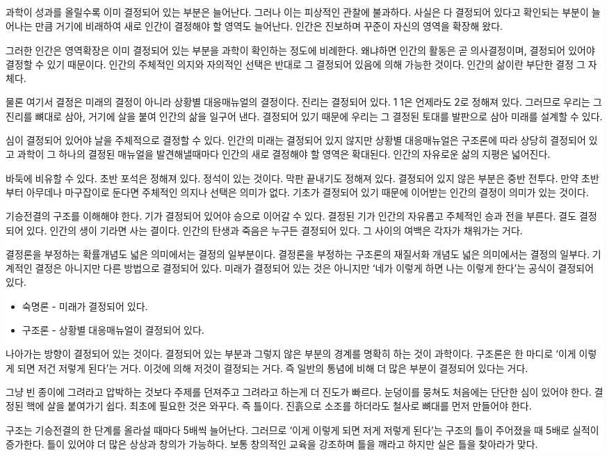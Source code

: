
  


과학이 성과를 올릴수록 이미 결정되어 있는 부분은 늘어난다. 그러나 이는 피상적인 관찰에 불과하다. 사실은 다 결정되어 있다고 확인되는 부분이 늘어나는 만큼 거기에 비래하여 새로 인간이 결정해야 할 영역도 늘어난다. 인간은 진보하며 꾸준이 자신의 영역을 확장해 왔다.


  


그러한 인간은 영역확장은 이미 결정되어 있는 부분을 과학이 확인하는 정도에 비례한다. 왜냐하면 인간의 활동은 곧 의사결정이며, 결정되어 있어야 결정할 수 있기 때문이다. 인간의 주체적인 의지와 자의적인 선택은 반대로 그 결정되어 있음에 의해 가능한 것이다. 인간의 삶이란 부단한 결정 그 자체다.


  


물론 여기서 결정은 미래의 결정이 아니라 상황별 대응매뉴얼의 결정이다. 진리는 결정되어 있다. 1 1은 언제라도 2로 정해져 있다. 그러므로 우리는 그 진리를 뼈대로 삼아, 거기에 살을 붙여 인간의 삶을 일구어 낸다. 결정되어 있기 때문에 우리는 그 결정된 토대를 발판으로 삼아 미래를 설계할 수 있다. 


  


심이 결정되어 있어야 날을 주체적으로 결정할 수 있다. 인간의 미래는 결정되어 있지 않지만 상황별 대응매뉴얼은 구조론에 따라 상당히 결정되어 있고 과학이 그 하나의 결정된 매뉴얼을 발견해낼때마다 인간의 새로 결정해야 할 영역은 확대된다. 인간의 자유로운 삶의 지평은 넓어진다. 


  


바둑에 비유할 수 있다. 초반 포석은 정해져 있다. 정석이 있는 것이다. 막판 끝내기도 정해져 있다. 결정되어 있지 않은 부분은 중반 전투다. 만약 초반부터 아무데나 마구잡이로 둔다면 주체적인 의지나 선택은 의미가 없다. 기초가 결정되어 있기 때문에 이어받는 인간의 결정이 의미가 있는 것이다.


  


기승전결의 구조를 이해해야 한다. 기가 결정되어 있어야 승으로 이어갈 수 있다. 결정된 기가 인간의 자유롭고 주체적인 승과 전을 부른다. 결도 결정되어 있다. 인간의 생이 기라면 사는 결이다. 인간의 탄생과 죽음은 누구든 결정되어 있다. 그 사이의 여백은 각자가 채워가는 거다. 


  


결정론을 부정하는 확률개념도 넓은 의미에서는 결정의 일부분이다. 결정론을 부정하는 구조론의 재질서화 개념도 넓은 의미에서는 결정의 일부다. 기계적인 결정은 아니지만 다른 방법으로 결정되어 있다. 미래가 결정되어 있는 것은 아니지만 ‘네가 이렇게 하면 나는 이렇게 한다’는 공식이 결정되어 있다.



* 숙명론 - 미래가 결정되어 있다.

* 구조론 - 상황별 대응매뉴얼이 결정되어 있다.


  


나아가는 방향이 결정되어 있는 것이다. 결정되어 있는 부분과 그렇지 않은 부분의 경계를 명확히 하는 것이 과학이다. 구조론은 한 마디로 ‘이게 이렇게 되면 저건 저렇게 된다’는 거다. 이것에 의해 저것이 결정되는 거다. 즉 일반의 통념에 비해 더 많은 부분이 결정되어 있다는 거다.


  


그냥 빈 종이에 그려라고 압박하는 것보다 주제를 던져주고 그려라고 하는게 더 진도가 빠르다. 눈덩이를 뭉쳐도 처음에는 단단한 심이 있어야 한다. 결정된 핵에 살을 붙여가기 쉽다. 최초에 필요한 것은 와꾸다. 즉 틀이다. 진흙으로 소조를 하더라도 철사로 뼈대를 먼저 만들어야 한다.


  


구조는 기승전결의 한 단계를 올라설 때마다 5배씩 늘어난다. 그러므로 ‘이게 이렇게 되면 저게 저렇게 된다’는 구조의 틀이 주어졌을 때 5배로 실적이 증가한다. 틀이 있어야 더 많은 상상과 창의가 가능하다. 보통 창의적인 교육을 강조하며 틀을 깨라고 하지만 실은 틀을 찾아라가 맞다.
